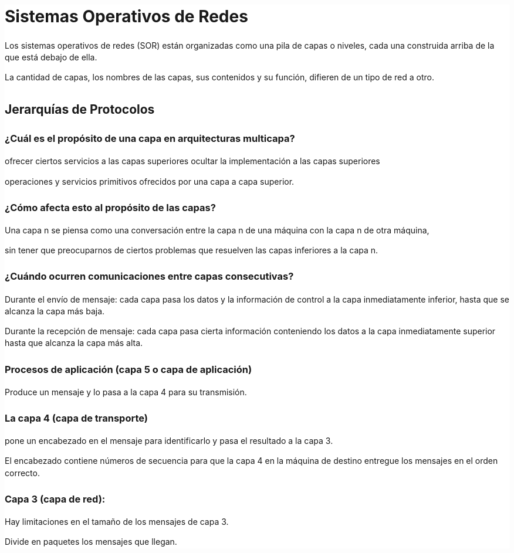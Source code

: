 # Sistemas Operativos de Redes

Los sistemas operativos de redes (SOR) están organizadas como una pila de capas o niveles, cada una construida arriba de la que está debajo de ella.

La cantidad de capas, los nombres de las capas, sus contenidos y su función, difieren de un tipo de red a otro.


## Jerarquías de Protocolos


### ¿Cuál es el propósito de una capa en arquitecturas multicapa?
ofrecer ciertos servicios a las capas superiores
ocultar la implementación a las capas superiores

operaciones y servicios primitivos ofrecidos por una capa a capa superior.


### ¿Cómo afecta esto al propósito de las capas?

Una capa n se piensa como una conversación entre la capa n de una máquina con la capa n de otra máquina,

sin tener que preocuparnos de ciertos problemas que resuelven las capas inferiores a la capa n.


### ¿Cuándo ocurren comunicaciones entre capas consecutivas?

Durante el envío de mensaje: cada capa pasa los datos y la información de control a la capa inmediatamente inferior, hasta que se alcanza la capa más baja.

Durante la recepción de mensaje: cada capa pasa cierta información conteniendo los datos a la capa inmediatamente superior hasta que alcanza la capa más alta.


### Procesos de aplicación (capa 5 o capa de aplicación)

Produce un mensaje y lo pasa a la capa 4 para su transmisión.


### La capa 4 (capa de transporte)
pone un encabezado en el mensaje para identificarlo y pasa el resultado a la capa 3.

El encabezado contiene números de secuencia para que la capa 4 en la máquina de destino entregue los mensajes en el orden correcto.


### Capa 3 (capa de red):
Hay limitaciones en el tamaño de los mensajes de capa 3.

Divide en paquetes los mensajes que llegan.
